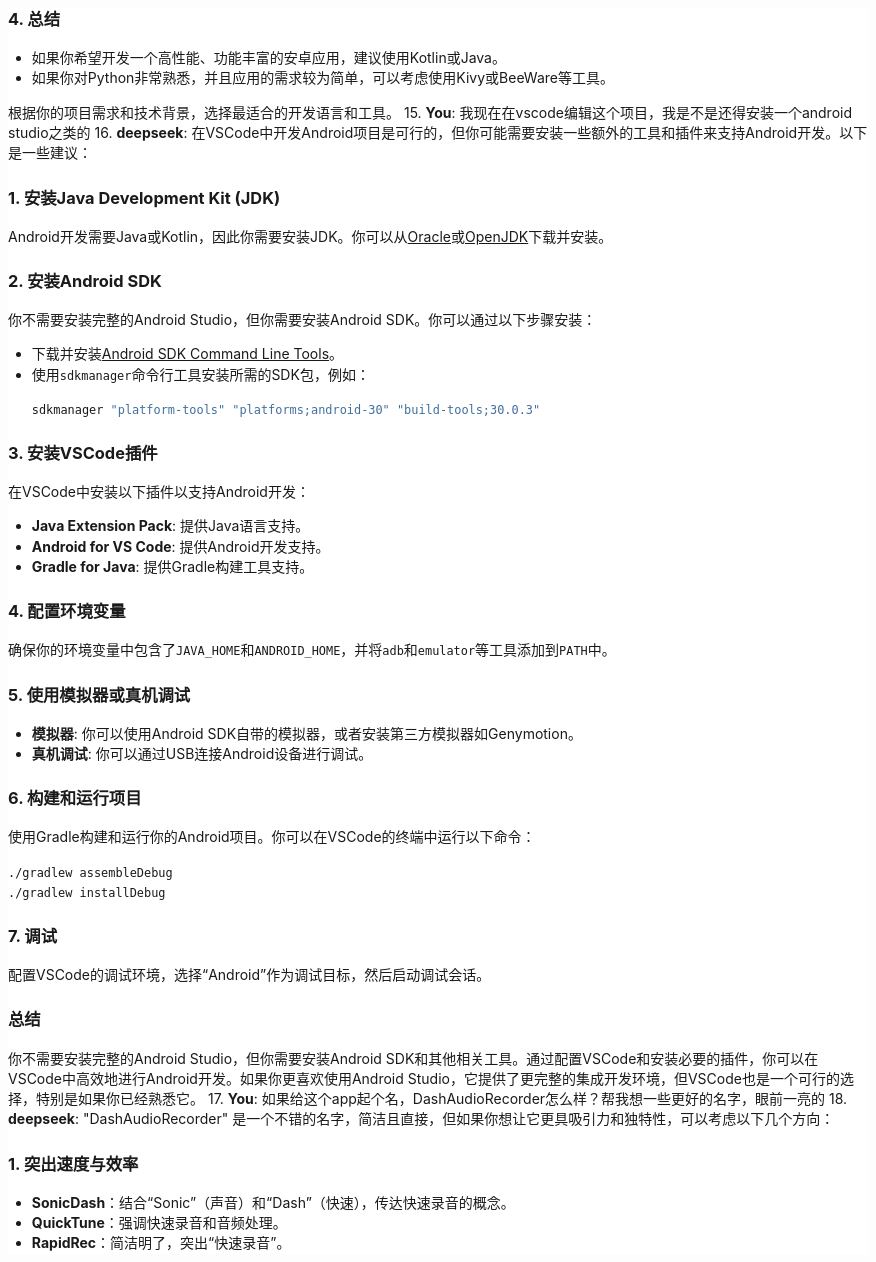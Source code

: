 ### 4. **总结**
   - 如果你希望开发一个高性能、功能丰富的安卓应用，建议使用Kotlin或Java。
   - 如果你对Python非常熟悉，并且应用的需求较为简单，可以考虑使用Kivy或BeeWare等工具。

根据你的项目需求和技术背景，选择最适合的开发语言和工具。
15. **You**: 我现在在vscode编辑这个项目，我是不是还得安装一个android studio之类的
16. **deepseek**: 在VSCode中开发Android项目是可行的，但你可能需要安装一些额外的工具和插件来支持Android开发。以下是一些建议：

### 1. **安装Java Development Kit (JDK)**
   Android开发需要Java或Kotlin，因此你需要安装JDK。你可以从[Oracle](https://www.oracle.com/java/technologies/javase-downloads.html)或[OpenJDK](https://openjdk.java.net/)下载并安装。

### 2. **安装Android SDK**
   你不需要安装完整的Android Studio，但你需要安装Android SDK。你可以通过以下步骤安装：
   - 下载并安装[Android SDK Command Line Tools](https://developer.android.com/studio#command-tools)。
   - 使用`sdkmanager`命令行工具安装所需的SDK包，例如：
     ```bash
     sdkmanager "platform-tools" "platforms;android-30" "build-tools;30.0.3"
     ```

### 3. **安装VSCode插件**
   在VSCode中安装以下插件以支持Android开发：
   - **Java Extension Pack**: 提供Java语言支持。
   - **Android for VS Code**: 提供Android开发支持。
   - **Gradle for Java**: 提供Gradle构建工具支持。

### 4. **配置环境变量**
   确保你的环境变量中包含了`JAVA_HOME`和`ANDROID_HOME`，并将`adb`和`emulator`等工具添加到`PATH`中。

### 5. **使用模拟器或真机调试**
   - **模拟器**: 你可以使用Android SDK自带的模拟器，或者安装第三方模拟器如Genymotion。
   - **真机调试**: 你可以通过USB连接Android设备进行调试。

### 6. **构建和运行项目**
   使用Gradle构建和运行你的Android项目。你可以在VSCode的终端中运行以下命令：
   ```bash
   ./gradlew assembleDebug
   ./gradlew installDebug
   ```

### 7. **调试**
   配置VSCode的调试环境，选择“Android”作为调试目标，然后启动调试会话。

### 总结
你不需要安装完整的Android Studio，但你需要安装Android SDK和其他相关工具。通过配置VSCode和安装必要的插件，你可以在VSCode中高效地进行Android开发。如果你更喜欢使用Android Studio，它提供了更完整的集成开发环境，但VSCode也是一个可行的选择，特别是如果你已经熟悉它。
17. **You**: 如果给这个app起个名，DashAudioRecorder怎么样？帮我想一些更好的名字，眼前一亮的
18. **deepseek**: "DashAudioRecorder" 是一个不错的名字，简洁且直接，但如果你想让它更具吸引力和独特性，可以考虑以下几个方向：

### 1. **突出速度与效率**
   - **SonicDash**：结合“Sonic”（声音）和“Dash”（快速），传达快速录音的概念。
   - **QuickTune**：强调快速录音和音频处理。
   - **RapidRec**：简洁明了，突出“快速录音”。

